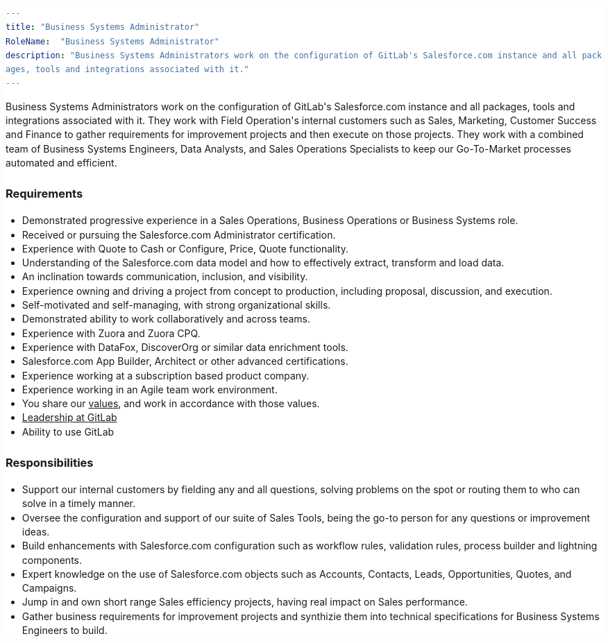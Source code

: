 ```yaml
---
title: "Business Systems Administrator"
RoleName:  "Business Systems Administrator"
description: "Business Systems Administrators work on the configuration of GitLab's Salesforce.com instance and all packages, tools and integrations associated with it."
---
```


Business Systems Administrators work on the configuration of GitLab's Salesforce.com instance and all packages, tools and integrations associated with it.
They work with Field Operation's internal customers such as Sales, Marketing, Customer Success and Finance to gather requirements for improvement projects and then execute on those projects.
They work with a combined team of Business Systems Engineers, Data Analysts, and Sales Operations Specialists to keep our Go-To-Market processes automated and efficient.

### Requirements

- Demonstrated progressive experience in a Sales Operations, Business Operations or Business Systems role.
- Received or pursuing the Salesforce.com Administrator certification.
- Experience with Quote to Cash or Configure, Price, Quote functionality.
- Understanding of the Salesforce.com data model and how to effectively extract, transform and load data.
- An inclination towards communication, inclusion, and visibility.
- Experience owning and driving a project from concept to production, including proposal, discussion, and execution.
- Self-motivated and self-managing, with strong organizational skills.
- Demonstrated ability to work collaboratively and across teams.
- Experience with Zuora and Zuora CPQ.
- Experience with DataFox, DiscoverOrg or similar data enrichment tools.
- Salesforce.com App Builder, Architect or other advanced certifications.
- Experience working at a subscription based product company.
- Experience working in an Agile team work environment.
- You share our [values](/handbook/values/), and work in accordance with those values.
- [Leadership at GitLab](/handbook/leadership/#management-group)
- Ability to use GitLab

### Responsibilities

- Support our internal customers by fielding any and all questions, solving problems on the spot or routing them to who can solve in a timely manner.
- Oversee the configuration and support of our suite of Sales Tools, being the go-to person for any questions or improvement ideas.
- Build enhancements with Salesforce.com configuration such as workflow rules, validation rules, process builder and lightning components.
- Expert knowledge on the use of Salesforce.com objects such as Accounts, Contacts, Leads, Opportunities, Quotes, and Campaigns.
- Jump in and own short range Sales efficiency projects, having real impact on Sales performance.
- Gather business requirements for improvement projects and synthizie them into technical specifications for Business Systems Engineers to build.
